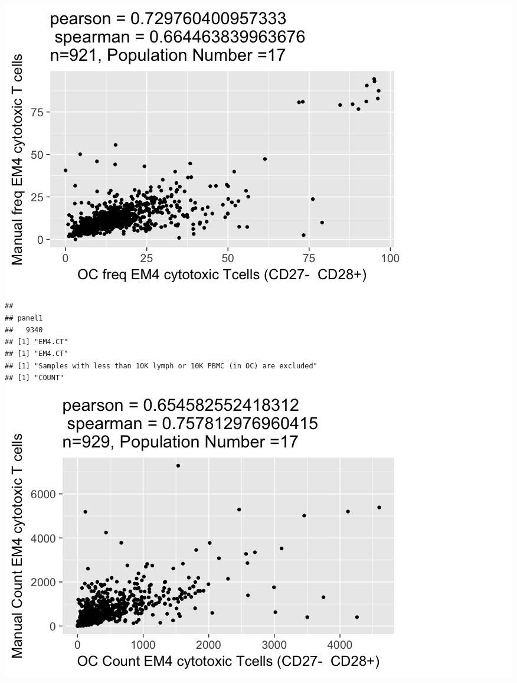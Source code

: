 ![](latestComps_SS_CD8_CD14_V2_files/figure-html/setup-206.png)

```
## 
## panel1 
##   9340 
## [1] "EM4.CT"
## [1] "EM4.CT"
## [1] "Samples with less than 10K lymph or 10K PBMC (in OC) are excluded"
## [1] "COUNT"
```

![](latestComps_SS_CD8_CD14_V2_files/figure-html/setup-207.png)
